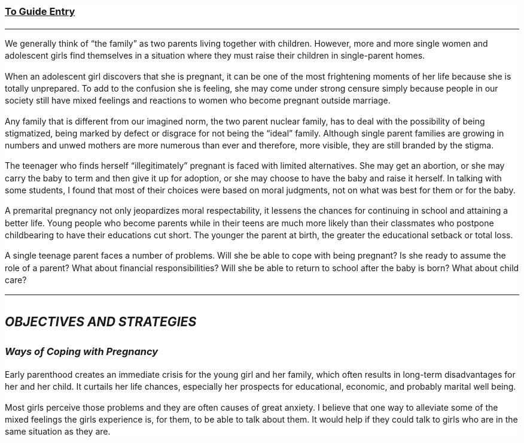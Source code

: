    </li>
  </a>
 </ul>
 <h3>
  <a href="../../../guides/1982/6/82.06.02.x.html">
   To Guide Entry
  </a>
 </h3>
<hr/>
 We generally think of “the family” as two parents living together with children. However, more and more single women and adolescent girls find themselves in a situation where they must raise their children in single-parent homes.
 <p>
  When an adolescent girl discovers that she is pregnant, it can be one of the most frightening moments of her life because she is totally unprepared. To add to the confusion she is feeling, she may come under strong censure simply because people in our society still have mixed feelings and reactions to women who become pregnant outside marriage.
 </p>
 <p>
  Any family that is different from our imagined norm, the two parent nuclear family, has to deal with the possibility of being stigmatized, being marked by defect or disgrace for not being the “ideal” family. Although single parent families are growing in numbers and unwed mothers are more numerous than ever and therefore, more visible, they are still branded by the stigma.
 </p>
 <p>
  The teenager who finds herself “illegitimately” pregnant is faced with limited alternatives. She may get an abortion, or she may carry the baby to term and then give it up for adoption, or she may choose to have the baby and raise it herself. In talking with some students, I found that most of their choices were based on moral judgments, not on what was best for them or for the baby.
 </p>
 <p>
  A premarital pregnancy not only jeopardizes moral respectability, it lessens the chances for continuing in school and attaining a better life. Young people who become parents while in their teens are much more likely than their classmates who postpone childbearing to have their educations cut short. The younger the parent at birth, the greater the educational setback or total loss.
 </p>
 <p>
  A single teenage parent faces a number of problems. Will she be able to cope with being pregnant? Is she ready to assume the role of a parent? What about financial responsibilities? Will she be able to return to school after the baby is born? What about child care?
 </p>
<hr/>
 <h2>
  <i>
   OBJECTIVES AND STRATEGIES
  </i>
 </h2>
 <h3>
  <i>
   Ways of Coping with Pregnancy
  </i>
 </h3>
 Early parenthood creates an immediate crisis for the young girl and her family, which often results in long-term disadvantages for her and her child. It curtails her life chances, especially her prospects for educational, economic, and probably marital well being.
 <p>
  Most girls perceive those problems and they are often causes of great anxiety. I believe that one way to alleviate some of the mixed feelings the girls experience is, for them, to be able to talk about them. It would help if they could talk to girls who are in the same situation as they are.
 </p>
 <p>